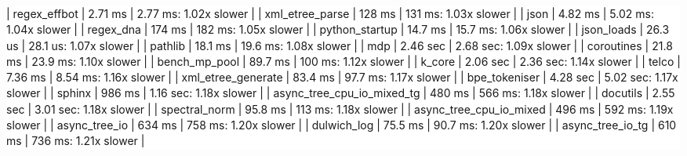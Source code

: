 | regex_effbot               | 2.71 ms                                                                                                           | 2.77 ms: 1.02x slower                                                                                                   |
| xml_etree_parse            | 128 ms                                                                                                            | 131 ms: 1.03x slower                                                                                                    |
| json                       | 4.82 ms                                                                                                           | 5.02 ms: 1.04x slower                                                                                                   |
| regex_dna                  | 174 ms                                                                                                            | 182 ms: 1.05x slower                                                                                                    |
| python_startup             | 14.7 ms                                                                                                           | 15.7 ms: 1.06x slower                                                                                                   |
| json_loads                 | 26.3 us                                                                                                           | 28.1 us: 1.07x slower                                                                                                   |
| pathlib                    | 18.1 ms                                                                                                           | 19.6 ms: 1.08x slower                                                                                                   |
| mdp                        | 2.46 sec                                                                                                          | 2.68 sec: 1.09x slower                                                                                                  |
| coroutines                 | 21.8 ms                                                                                                           | 23.9 ms: 1.10x slower                                                                                                   |
| bench_mp_pool              | 89.7 ms                                                                                                           | 100 ms: 1.12x slower                                                                                                    |
| k_core                     | 2.06 sec                                                                                                          | 2.36 sec: 1.14x slower                                                                                                  |
| telco                      | 7.36 ms                                                                                                           | 8.54 ms: 1.16x slower                                                                                                   |
| xml_etree_generate         | 83.4 ms                                                                                                           | 97.7 ms: 1.17x slower                                                                                                   |
| bpe_tokeniser              | 4.28 sec                                                                                                          | 5.02 sec: 1.17x slower                                                                                                  |
| sphinx                     | 986 ms                                                                                                            | 1.16 sec: 1.18x slower                                                                                                  |
| async_tree_cpu_io_mixed_tg | 480 ms                                                                                                            | 566 ms: 1.18x slower                                                                                                    |
| docutils                   | 2.55 sec                                                                                                          | 3.01 sec: 1.18x slower                                                                                                  |
| spectral_norm              | 95.8 ms                                                                                                           | 113 ms: 1.18x slower                                                                                                    |
| async_tree_cpu_io_mixed    | 496 ms                                                                                                            | 592 ms: 1.19x slower                                                                                                    |
| async_tree_io              | 634 ms                                                                                                            | 758 ms: 1.20x slower                                                                                                    |
| dulwich_log                | 75.5 ms                                                                                                           | 90.7 ms: 1.20x slower                                                                                                   |
| async_tree_io_tg           | 610 ms                                                                                                            | 736 ms: 1.21x slower                                                                                                    |